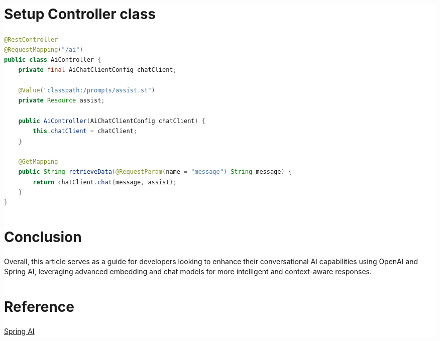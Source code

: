 # Setup Controller class
```Java
@RestController
@RequestMapping("/ai")
public class AiController {
    private final AiChatClientConfig chatClient;

    @Value("classpath:/prompts/assist.st")
    private Resource assist;

    public AiController(AiChatClientConfig chatClient) {
        this.chatClient = chatClient;
    }

    @GetMapping
    public String retrieveData(@RequestParam(name = "message") String message) {
        return chatClient.chat(message, assist);
    }
}
```
# Conclusion
Overall, this article serves as a guide for developers looking to enhance their conversational AI capabilities using OpenAI and Spring AI, leveraging advanced embedding and chat models for more intelligent and context-aware responses.

# Reference
[Spring AI](https://docs.spring.io/spring-ai/reference/index.html)

